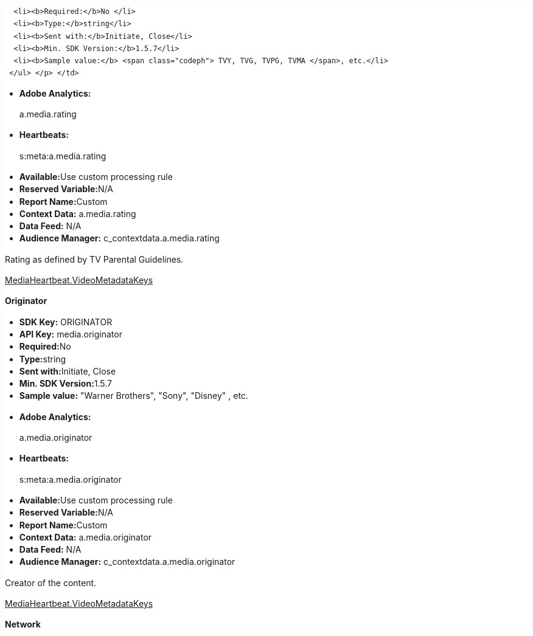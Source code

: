       <li><b>Required:</b>No </li> 
      <li><b>Type:</b>string</li> 
      <li><b>Sent with:</b>Initiate, Close</li> 
      <li><b>Min. SDK Version:</b>1.5.7</li> 
      <li><b>Sample value:</b> <span class="codeph"> TVY, TVG, TVPG, TVMA </span>, etc.</li> 
     </ul> </p> </td> 
   <td colname="col7"> <p> 
     <ul id="ul_wvm_jtw_41b"> 
      <li><b>Adobe Analytics:</b> <p> <span class="codeph"> a.media.rating </span></p></li> 
      <li><b>Heartbeats:</b><p> <span class="codeph"> s:meta:a.media.rating </span></p></li> 
     </ul> </p> </td> 
   <td colname="col6"> 
    <ul id="ul_xvm_jtw_41b"> 
     <li><b>Available:</b>Use custom processing rule</li> 
     <li><b>Reserved Variable:</b>N/A</li> 
     <li><b>Report Name:</b>Custom </li> 
     <li><b>Context Data:</b> <span class="codeph"> a.media.rating </span></li> 
     <li><b>Data Feed:</b> <span class="codeph"> N/A </span></li> 
     <li><b>Audience Manager:</b> <span class="codeph"> c_contextdata.a.media.rating </span></li> 
    </ul> </td> 
  </tr> 
  <tr> 
   <td colname="col2" colspan="3"> <p>Rating as defined by TV Parental Guidelines.</p> <p> <span class="codeph"> <a href="https://adobe-marketing-cloud.github.io/video-heartbeat-v2/reference/javascript/MediaHeartbeat.html#toc8" format="html" scope="external"> MediaHeartbeat.VideoMetadataKeys </a> </span></p> </td> 
  </tr> 
  <tr> 
   <td colname="col1" morerows="1"> <p><b>Originator</b> </p> </td> 
   <td colname="col2"> <p> 
     <ul id="ul_yvm_jtw_41b"> 
      <li><b>SDK Key:</b> <span class="codeph"> ORIGINATOR </span> </li> 
      <li><b>API Key:</b> <span class="codeph"> media.originator </span></li> 
      <li><b>Required:</b>No </li> 
      <li><b>Type:</b>string</li> 
      <li><b>Sent with:</b>Initiate, Close</li> 
      <li><b>Min. SDK Version:</b>1.5.7</li> 
      <li><b>Sample value:</b> <span class="codeph"> "Warner Brothers", "Sony", "Disney" </span>, etc.</li> 
     </ul> </p> </td> 
   <td colname="col7"> <p> 
     <ul id="ul_zvm_jtw_41b"> 
      <li><b>Adobe Analytics:</b> <p> <span class="codeph"> a.media.originator </span></p></li> 
      <li><b>Heartbeats:</b><p> <span class="codeph"> s:meta:a.media.originator </span></p></li> 
     </ul> </p> </td> 
   <td colname="col6"> 
    <ul id="ul_awm_jtw_41b"> 
     <li><b>Available:</b>Use custom processing rule</li> 
     <li><b>Reserved Variable:</b>N/A</li> 
     <li><b>Report Name:</b>Custom </li> 
     <li><b>Context Data:</b> <span class="codeph"> a.media.originator </span></li> 
     <li><b>Data Feed:</b> <span class="codeph"> N/A </span></li> 
     <li><b>Audience Manager:</b> <span class="codeph"> c_contextdata.a.media.originator </span></li> 
    </ul> </td> 
  </tr> 
  <tr> 
   <td colname="col2" colspan="3"> <p>Creator of the content.</p> <p> <span class="codeph"> <a href="https://adobe-marketing-cloud.github.io/video-heartbeat-v2/reference/javascript/MediaHeartbeat.html#toc8" format="html" scope="external"> MediaHeartbeat.VideoMetadataKeys </a> </span></p> </td> 
  </tr> 
  <tr> 
   <td colname="col1" morerows="1"> <p><b>Network</b> </p> </td> 
   <td colname="col2"> <p> 
     <ul id="ul_bwm_jtw_41b"> 